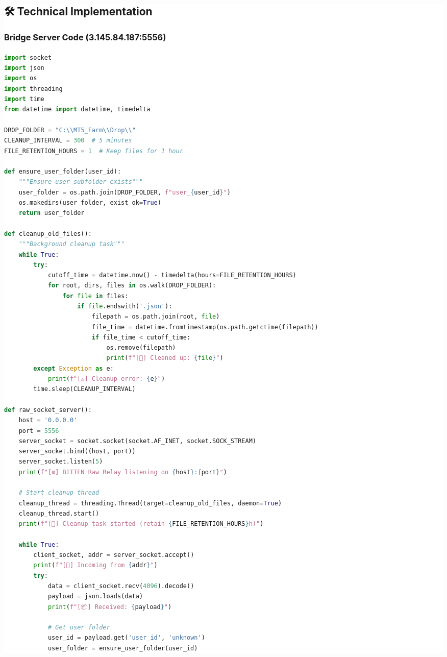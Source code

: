 ## 🛠️ Technical Implementation

### **Bridge Server Code** (3.145.84.187:5556)
```python
import socket
import json
import os
import threading
import time
from datetime import datetime, timedelta

DROP_FOLDER = "C:\\MT5_Farm\\Drop\\"
CLEANUP_INTERVAL = 300  # 5 minutes
FILE_RETENTION_HOURS = 1  # Keep files for 1 hour

def ensure_user_folder(user_id):
    """Ensure user subfolder exists"""
    user_folder = os.path.join(DROP_FOLDER, f"user_{user_id}")
    os.makedirs(user_folder, exist_ok=True)
    return user_folder

def cleanup_old_files():
    """Background cleanup task"""
    while True:
        try:
            cutoff_time = datetime.now() - timedelta(hours=FILE_RETENTION_HOURS)
            for root, dirs, files in os.walk(DROP_FOLDER):
                for file in files:
                    if file.endswith('.json'):
                        filepath = os.path.join(root, file)
                        file_time = datetime.fromtimestamp(os.path.getctime(filepath))
                        if file_time < cutoff_time:
                            os.remove(filepath)
                            print(f"[🧹] Cleaned up: {file}")
        except Exception as e:
            print(f"[⚠️] Cleanup error: {e}")
        time.sleep(CLEANUP_INTERVAL)

def raw_socket_server():
    host = '0.0.0.0'
    port = 5556
    server_socket = socket.socket(socket.AF_INET, socket.SOCK_STREAM)
    server_socket.bind((host, port))
    server_socket.listen(5)
    print(f"[⚙️] BITTEN Raw Relay listening on {host}:{port}")
    
    # Start cleanup thread
    cleanup_thread = threading.Thread(target=cleanup_old_files, daemon=True)
    cleanup_thread.start()
    print(f"[🧹] Cleanup task started (retain {FILE_RETENTION_HOURS}h)")

    while True:
        client_socket, addr = server_socket.accept()
        print(f"[🔌] Incoming from {addr}")
        try:
            data = client_socket.recv(4096).decode()
            payload = json.loads(data)
            print(f"[📦] Received: {payload}")

            # Get user folder
            user_id = payload.get('user_id', 'unknown')
            user_folder = ensure_user_folder(user_id)
```